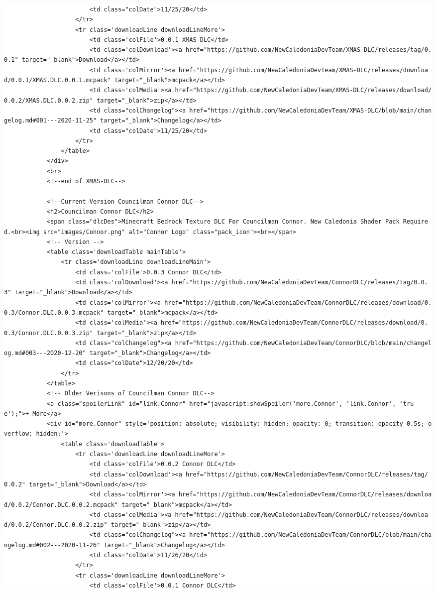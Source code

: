                             <td class="colDate">11/25/20</td>
                        </tr>
                        <tr class='downloadLine downloadLineMore'>
                            <td class='colFile'>0.0.1 XMAS-DLC</td>
                            <td class='colDownload'><a href="https://github.com/NewCaledoniaDevTeam/XMAS-DLC/releases/tag/0.0.1" target="_blank">Download</a></td>
                            <td class='colMirror'><a href="https://github.com/NewCaledoniaDevTeam/XMAS-DLC/releases/download/0.0.1/XMAS.DLC.0.0.1.mcpack" target="_blank">mcpack</a></td>
                            <td class='colMedia'><a href="https://github.com/NewCaledoniaDevTeam/XMAS-DLC/releases/download/0.0.2/XMAS.DLC.0.0.2.zip" target="_blank">zip</a></td>
                            <td class="colChangelog"><a href="https://github.com/NewCaledoniaDevTeam/XMAS-DLC/blob/main/changelog.md#001---2020-11-25" target="_blank">Changelog</a></td>
                            <td class="colDate">11/25/20</td>
                        </tr>
                    </table>
                </div>
                <br>
                <!--end of XMAS-DLC-->

                <!--Current Version Councilman Connor DLC-->
                <h2>Councilman Connor DLC</h2>
                <span class="dlcDes">Minecraft Bedrock Texture DLC For Councilman Connor. New Caledonia Shader Pack Required.<br><img src="images/Connor.png" alt="Connor Logo" class="pack_icon"><br></span>
                <!-- Version -->
                <table class='downloadTable mainTable'>
                    <tr class='downloadLine downloadLineMain'>
                        <td class='colFile'>0.0.3 Connor DLC</td>
                        <td class='colDownload'><a href="https://github.com/NewCaledoniaDevTeam/ConnorDLC/releases/tag/0.0.3" target="_blank">Download</a></td>
                        <td class='colMirror'><a href="https://github.com/NewCaledoniaDevTeam/ConnorDLC/releases/download/0.0.3/Connor.DLC.0.0.3.mcpack" target="_blank">mcpack</a></td>
                        <td class='colMedia'><a href="https://github.com/NewCaledoniaDevTeam/ConnorDLC/releases/download/0.0.3/Connor.DLC.0.0.3.zip" target="_blank">zip</a></td>
                        <td class="colChangelog"><a href="https://github.com/NewCaledoniaDevTeam/ConnorDLC/blob/main/changelog.md#003---2020-12-20" target="_blank">Changelog</a></td>
                        <td class="colDate">12/20/20</td>
                    </tr>
                </table>
                <!-- Older Verisons of Councilman Connor DLC-->
                <a class="spoilerLink" id="link.Connor" href="javascript:showSpoiler('more.Connor', 'link.Connor', 'true');">+ More</a>
                <div id="more.Connor" style='position: absolute; visibility: hidden; opacity: 0; transition: opacity 0.5s; overflow: hidden;'>
                    <table class='downloadTable'>
                        <tr class='downloadLine downloadLineMore'>
                            <td class='colFile'>0.0.2 Connor DLC</td>
                            <td class='colDownload'><a href="https://github.com/NewCaledoniaDevTeam/ConnorDLC/releases/tag/0.0.2" target="_blank">Download</a></td>
                            <td class='colMirror'><a href="https://github.com/NewCaledoniaDevTeam/ConnorDLC/releases/download/0.0.2/Connor.DLC.0.0.2.mcpack" target="_blank">mcpack</a></td>
                            <td class='colMedia'><a href="https://github.com/NewCaledoniaDevTeam/ConnorDLC/releases/download/0.0.2/Connor.DLC.0.0.2.zip" target="_blank">zip</a></td>
                            <td class="colChangelog"><a href="https://github.com/NewCaledoniaDevTeam/ConnorDLC/blob/main/changelog.md#002---2020-11-26" target="_blank">Changelog</a></td>
                            <td class="colDate">11/26/20</td>
                        </tr>
                        <tr class='downloadLine downloadLineMore'>
                            <td class='colFile'>0.0.1 Connor DLC</td>